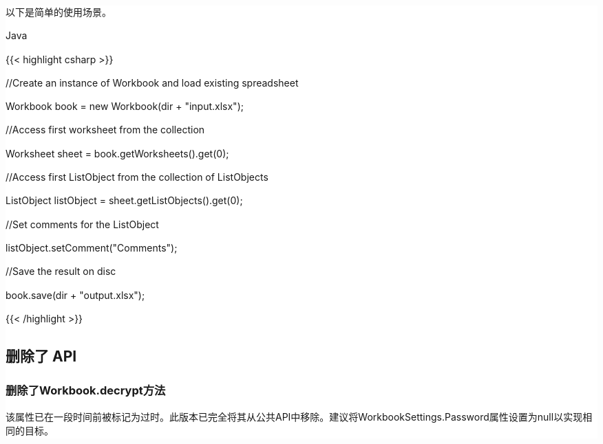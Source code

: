 以下是简单的使用场景。

Java

{{< highlight csharp >}}

 //Create an instance of Workbook and load existing spreadsheet

Workbook book = new Workbook(dir + "input.xlsx");

//Access first worksheet from the collection

Worksheet sheet = book.getWorksheets().get(0);

//Access first ListObject from the collection of ListObjects

ListObject listObject = sheet.getListObjects().get(0);

//Set comments for the ListObject

listObject.setComment("Comments");

//Save the result on disc

book.save(dir + "output.xlsx");

{{< /highlight >}}
## **删除了 API**
### **删除了Workbook.decrypt方法**
该属性已在一段时间前被标记为过时。此版本已完全将其从公共API中移除。建议将WorkbookSettings.Password属性设置为null以实现相同的目标。
